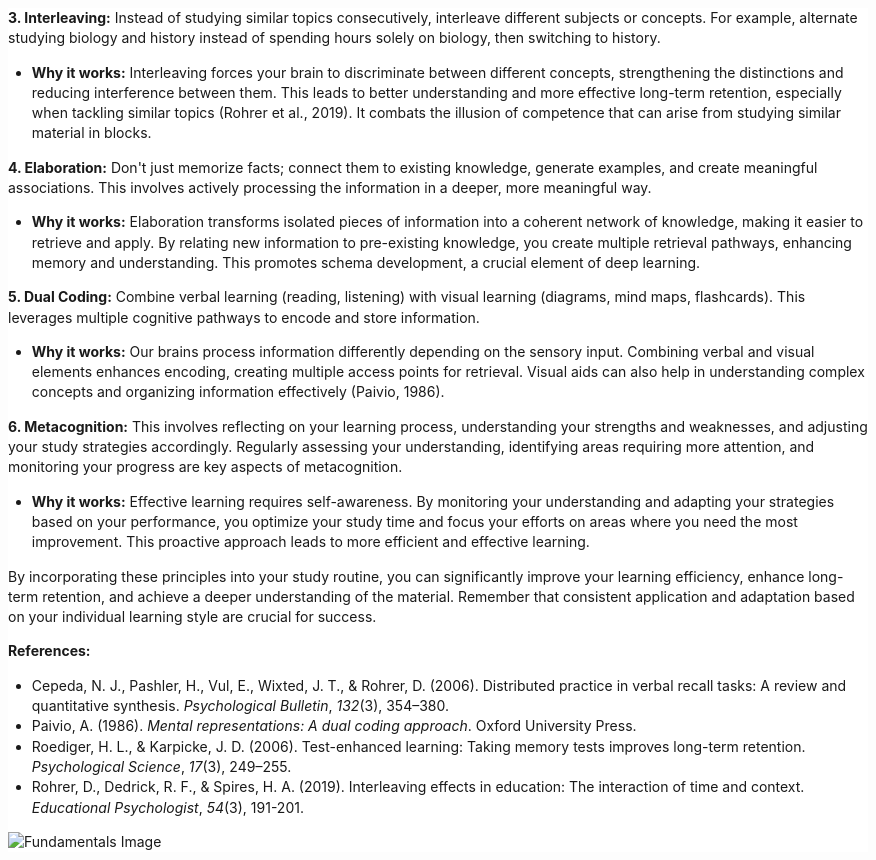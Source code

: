 **3. Interleaving:**  Instead of studying similar topics consecutively, interleave different subjects or concepts.  For example, alternate studying biology and history instead of spending hours solely on biology, then switching to history.

* **Why it works:** Interleaving forces your brain to discriminate between different concepts, strengthening the distinctions and reducing interference between them. This leads to better understanding and more effective long-term retention, especially when tackling similar topics (Rohrer et al., 2019).  It combats the illusion of competence that can arise from studying similar material in blocks.

**4. Elaboration:**  Don't just memorize facts; connect them to existing knowledge, generate examples, and create meaningful associations.  This involves actively processing the information in a deeper, more meaningful way.

* **Why it works:**  Elaboration transforms isolated pieces of information into a coherent network of knowledge, making it easier to retrieve and apply.  By relating new information to pre-existing knowledge, you create multiple retrieval pathways, enhancing memory and understanding.  This promotes schema development, a crucial element of deep learning.

**5. Dual Coding:**  Combine verbal learning (reading, listening) with visual learning (diagrams, mind maps, flashcards).  This leverages multiple cognitive pathways to encode and store information.

* **Why it works:**  Our brains process information differently depending on the sensory input.  Combining verbal and visual elements enhances encoding, creating multiple access points for retrieval.  Visual aids can also help in understanding complex concepts and organizing information effectively (Paivio, 1986).

**6. Metacognition:**  This involves reflecting on your learning process, understanding your strengths and weaknesses, and adjusting your study strategies accordingly.  Regularly assessing your understanding, identifying areas requiring more attention, and monitoring your progress are key aspects of metacognition.

* **Why it works:**  Effective learning requires self-awareness.  By monitoring your understanding and adapting your strategies based on your performance, you optimize your study time and focus your efforts on areas where you need the most improvement.  This proactive approach leads to more efficient and effective learning.


By incorporating these principles into your study routine, you can significantly improve your learning efficiency, enhance long-term retention, and achieve a deeper understanding of the material.  Remember that consistent application and adaptation based on your individual learning style are crucial for success.


**References:**

* Cepeda, N. J., Pashler, H., Vul, E., Wixted, J. T., & Rohrer, D. (2006). Distributed practice in verbal recall tasks: A review and quantitative synthesis. *Psychological Bulletin*, *132*(3), 354–380.
* Paivio, A. (1986). *Mental representations: A dual coding approach*. Oxford University Press.
* Roediger, H. L., & Karpicke, J. D. (2006). Test-enhanced learning: Taking memory tests improves long-term retention. *Psychological Science*, *17*(3), 249–255.
* Rohrer, D., Dedrick, R. F., & Spires, H. A. (2019). Interleaving effects in education: The interaction of time and context. *Educational Psychologist*, *54*(3), 191-201.


![Fundamentals Image](https://fal.media/files/panda/x7pA5k4NKfiPjc9IzXA27.png)
